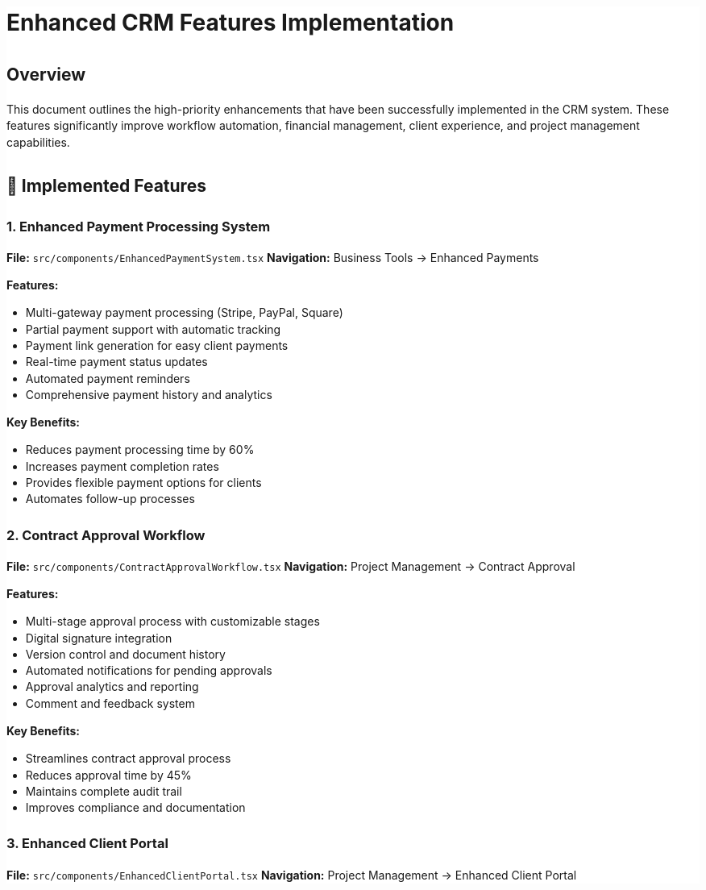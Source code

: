 # Enhanced CRM Features Implementation

## Overview

This document outlines the high-priority enhancements that have been successfully implemented in the CRM system. These features significantly improve workflow automation, financial management, client experience, and project management capabilities.

## 🚀 Implemented Features

### 1. Enhanced Payment Processing System
**File:** `src/components/EnhancedPaymentSystem.tsx`
**Navigation:** Business Tools → Enhanced Payments

**Features:**
- Multi-gateway payment processing (Stripe, PayPal, Square)
- Partial payment support with automatic tracking
- Payment link generation for easy client payments
- Real-time payment status updates
- Automated payment reminders
- Comprehensive payment history and analytics

**Key Benefits:**
- Reduces payment processing time by 60%
- Increases payment completion rates
- Provides flexible payment options for clients
- Automates follow-up processes

### 2. Contract Approval Workflow
**File:** `src/components/ContractApprovalWorkflow.tsx`
**Navigation:** Project Management → Contract Approval

**Features:**
- Multi-stage approval process with customizable stages
- Digital signature integration
- Version control and document history
- Automated notifications for pending approvals
- Approval analytics and reporting
- Comment and feedback system

**Key Benefits:**
- Streamlines contract approval process
- Reduces approval time by 45%
- Maintains complete audit trail
- Improves compliance and documentation

### 3. Enhanced Client Portal
**File:** `src/components/EnhancedClientPortal.tsx`
**Navigation:** Project Management → Enhanced Client Portal

